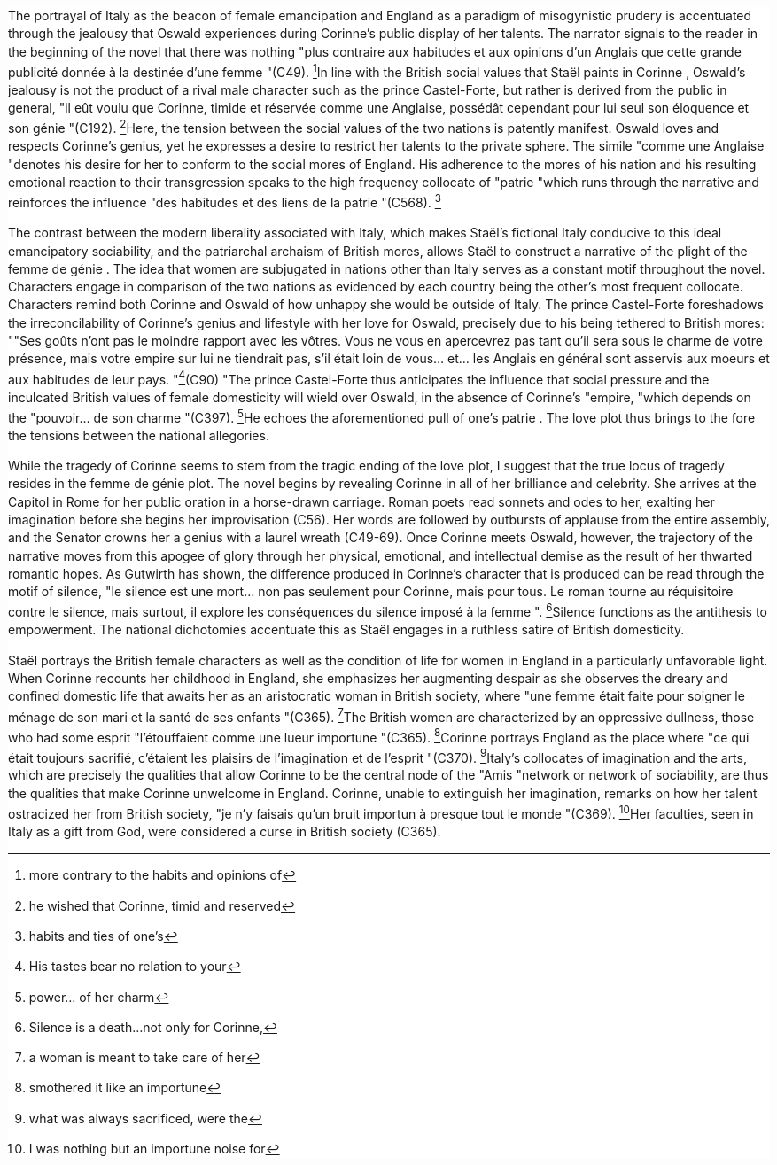 The portrayal of Italy as the beacon of female emancipation and England as a paradigm of misogynistic prudery is accentuated through the jealousy that Oswald experiences during Corinne’s public display of her talents. The narrator signals to the reader in the beginning of the novel that there was nothing "plus contraire aux habitudes et aux opinions d’un Anglais que cette grande publicité donnée à la destinée d’une femme "(C49). [^36]In line with the British social values that Staël paints in Corinne , Oswald’s jealousy is not the product of a rival male character such as the prince Castel-Forte, but rather is derived from the public in general, "il eût voulu que Corinne, timide et réservée comme une Anglaise, possédât cependant pour lui seul son éloquence et son génie "(C192). [^37]Here, the tension between the social values of the two nations is patently manifest. Oswald loves and respects Corinne’s genius, yet he expresses a desire to restrict her talents to the private sphere. The simile "comme une Anglaise "denotes his desire for her to conform to the social mores of England. His adherence to the mores of his nation and his resulting emotional reaction to their transgression speaks to the high frequency collocate of "patrie "which runs through the narrative and reinforces the influence "des habitudes et des liens de la patrie "(C568). [^38]

The contrast between the modern liberality associated with Italy, which makes Staël’s fictional Italy conducive to this ideal emancipatory sociability, and the patriarchal archaism of British mores, allows Staël to construct a narrative of the plight of the femme de génie . The idea that women are subjugated in nations other than Italy serves as a constant motif throughout the novel. Characters engage in comparison of the two nations as evidenced by each country being the other’s most frequent collocate. Characters remind both Corinne and Oswald of how unhappy she would be outside of Italy. The prince Castel-Forte foreshadows the irreconcilability of Corinne’s genius and lifestyle with her love for Oswald, precisely due to his being tethered to British mores: ""Ses goûts n’ont pas le moindre rapport avec les vôtres. Vous ne vous en apercevrez pas tant qu’il sera sous le charme de votre présence, mais votre empire sur lui ne tiendrait pas, s’il était loin de vous… et… les Anglais en général sont asservis aux moeurs et aux habitudes de leur pays. "[^39](C90) "The prince Castel-Forte thus anticipates the influence that social pressure and the inculcated British values of female domesticity will wield over Oswald, in the absence of Corinne’s "empire, "which depends on the "pouvoir… de son charme "(C397). [^40]He echoes the aforementioned pull of one’s patrie . The love plot thus brings to the fore the tensions between the national allegories. 

While the tragedy of Corinne seems to stem from the tragic ending of the love plot, I suggest that the true locus of tragedy resides in the femme de génie plot. The novel begins by revealing Corinne in all of her brilliance and celebrity. She arrives at the Capitol in Rome for her public oration in a horse-drawn carriage. Roman poets read sonnets and odes to her, exalting her imagination before she begins her improvisation (C56). Her words are followed by outbursts of applause from the entire assembly, and the Senator crowns her a genius with a laurel wreath (C49-69). Once Corinne meets Oswald, however, the trajectory of the narrative moves from this apogee of glory through her physical, emotional, and intellectual demise as the result of her thwarted romantic hopes. As Gutwirth has shown, the difference produced in Corinne’s character that is produced can be read through the motif of silence, "le silence est une mort… non pas seulement pour Corinne, mais pour tous. Le roman tourne au réquisitoire contre le silence, mais surtout, il explore les conséquences du silence imposé à la femme ". [^41]Silence functions as the antithesis to empowerment. The national dichotomies accentuate this as Staël engages in a ruthless satire of British domesticity. 

Staël portrays the British female characters as well as the condition of life for women in England in a particularly unfavorable light. When Corinne recounts her childhood in England, she emphasizes her augmenting despair as she observes the dreary and confined domestic life that awaits her as an aristocratic woman in British society, where "une femme était faite pour soigner le ménage de son mari et la santé de ses enfants "(C365). [^42]The British women are characterized by an oppressive dullness, those who had some esprit "l’étouffaient comme une lueur importune "(C365). [^43]Corinne portrays England as the place where "ce qui était toujours sacrifié, c’étaient les plaisirs de l’imagination et de l’esprit "(C370). [^44]Italy’s collocates of imagination and the arts, which are precisely the qualities that allow Corinne to be the central node of the "Amis "network or network of sociability, are thus the qualities that make Corinne unwelcome in England. Corinne, unable to extinguish her imagination, remarks on how her talent ostracized her from British society, "je n’y faisais qu’un bruit importun à presque tout le monde "(C369). [^45]Her faculties, seen in Italy as a gift from God, were considered a curse in British society (C365). 


[^1]: Recent studies
[^2]:  On
[^3]: For biographical studies of Staël’s life and
[^4]:  See Karyna
[^5]:  For more on the role of sociability in Staël’s political thought,
[^6]:  Florence Lotterie shows for instance in “Madame de Staël. La littérature comme «philosophie sensible»,”Romantisme 34, no. 124 (2004), how Staël’s view
[^7]: [Corinne is] not a love story, but love is constantly
[^8]:  On social network analysis, see Stanley
[^9]:  See for instance Agarwal et
[^10]:  See Mark Algee-Hewitt, Ryan Heuser, and Franco Moretti’s
[^11]:  All visualizations have been
[^12]: a happy medley of all that is most
[^13]: the observation of the human heart
[^14]:  Some salon hostesses of the Enlightenment such as Mme
[^15]:  See Maria Teodora Comsa, Melanie Conroy, Dan Edelstein,
[^17]:  Edward
[^18]:  See Suzanne
[^19]:  On the culture of misogyny in post-revolutionary
[^20]: the work of women distinguished by
[^21]: In monarchies, women feared
[^22]: reducing women to the most absurd
[^23]: women were goddesses and have become
[^24]:  See Appendix for a full list of the
[^25]: with that pure national accent, that pure insular accent that can almost
[^26]:  This supports
[^27]: Look at her, she is the image of
[^28]: imagination, florid description and all the brilliancy of the south, with
[^29]: my spirit, long repressed, was perhaps too lively in breaking its
[^30]: where female happiness is the best ensured,
[^31]: a sort of liberality, not in ideas, but in habits, which renders Rome a
[^32]: among those who are well educated, you
[^33]: I came and established myself in Rome, my
[^34]: enjoys… a great literary
[^35]: that he would tarnish her reputation beyond
[^36]: more contrary to the habits and opinions of
[^37]: he wished that Corinne, timid and reserved
[^38]: habits and ties of one’s
[^39]: His tastes bear no relation to your
[^40]: power… of her charm
[^41]: Silence is a death…not only for Corinne,
[^42]: a woman is meant to take care of her
[^43]: smothered it like an importune
[^44]: what was always sacrificed, were the
[^45]: I was nothing but an importune noise for
[^46]: The Sibyl gives no more prophecies; her